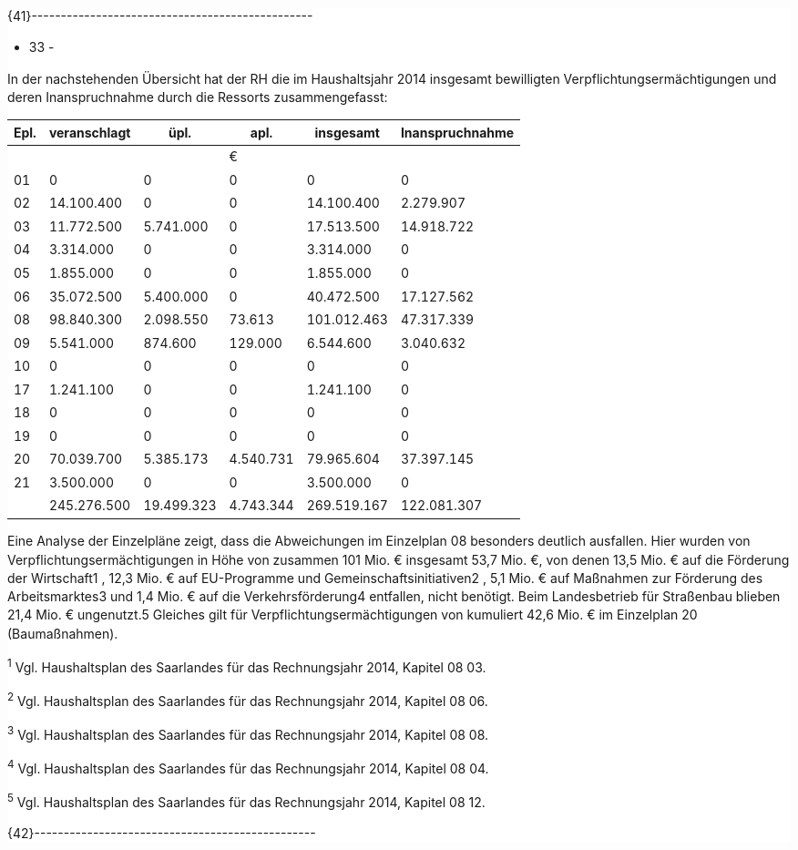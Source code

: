 {41}------------------------------------------------

- 33 -

In der nachstehenden Übersicht hat der RH die im Haushaltsjahr 2014 insgesamt bewilligten Verpflichtungsermächtigungen und deren Inanspruchnahme durch die Ressorts zusammengefasst:

| Epl. | veranschlagt | üpl.       | apl.      | insgesamt   | Inanspruchnahme |
|------|--------------|------------|-----------|-------------|-----------------|
|      |              |            | €         |             |                 |
| 01   | 0            | 0          | 0         | 0           | 0               |
| 02   | 14.100.400   | 0          | 0         | 14.100.400  | 2.279.907       |
| 03   | 11.772.500   | 5.741.000  | 0         | 17.513.500  | 14.918.722      |
| 04   | 3.314.000    | 0          | 0         | 3.314.000   | 0               |
| 05   | 1.855.000    | 0          | 0         | 1.855.000   | 0               |
| 06   | 35.072.500   | 5.400.000  | 0         | 40.472.500  | 17.127.562      |
| 08   | 98.840.300   | 2.098.550  | 73.613    | 101.012.463 | 47.317.339      |
| 09   | 5.541.000    | 874.600    | 129.000   | 6.544.600   | 3.040.632       |
| 10   | 0            | 0          | 0         | 0           | 0               |
| 17   | 1.241.100    | 0          | 0         | 1.241.100   | 0               |
| 18   | 0            | 0          | 0         | 0           | 0               |
| 19   | 0            | 0          | 0         | 0           | 0               |
| 20   | 70.039.700   | 5.385.173  | 4.540.731 | 79.965.604  | 37.397.145      |
| 21   | 3.500.000    | 0          | 0         | 3.500.000   | 0               |
|      | 245.276.500  | 19.499.323 | 4.743.344 | 269.519.167 | 122.081.307     |

Eine Analyse der Einzelpläne zeigt, dass die Abweichungen im Einzelplan 08 besonders deutlich ausfallen. Hier wurden von Verpflichtungsermächtigungen in Höhe von zusammen 101 Mio. € insgesamt 53,7 Mio. €, von denen 13,5 Mio. € auf die Förderung der Wirtschaft1 , 12,3 Mio. € auf EU-Programme und Gemeinschaftsinitiativen2 , 5,1 Mio. € auf Maßnahmen zur Förderung des Arbeitsmarktes3 und 1,4 Mio. € auf die Verkehrsförderung4 entfallen, nicht benötigt. Beim Landesbetrieb für Straßenbau blieben 21,4 Mio. € ungenutzt.5 Gleiches gilt für Verpflichtungsermächtigungen von kumuliert 42,6 Mio. € im Einzelplan 20 (Baumaßnahmen).

<sup>1</sup> Vgl. Haushaltsplan des Saarlandes für das Rechnungsjahr 2014, Kapitel 08 03.

<sup>2</sup> Vgl. Haushaltsplan des Saarlandes für das Rechnungsjahr 2014, Kapitel 08 06.

<sup>3</sup> Vgl. Haushaltsplan des Saarlandes für das Rechnungsjahr 2014, Kapitel 08 08.

<sup>4</sup> Vgl. Haushaltsplan des Saarlandes für das Rechnungsjahr 2014, Kapitel 08 04.

<sup>5</sup> Vgl. Haushaltsplan des Saarlandes für das Rechnungsjahr 2014, Kapitel 08 12.

{42}------------------------------------------------

